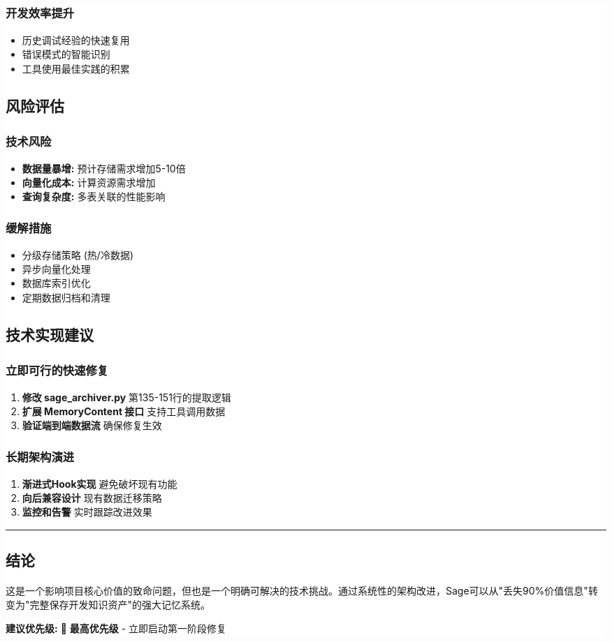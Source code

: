 ### 开发效率提升
- 历史调试经验的快速复用
- 错误模式的智能识别
- 工具使用最佳实践的积累

## 风险评估

### 技术风险
- **数据量暴增:** 预计存储需求增加5-10倍
- **向量化成本:** 计算资源需求增加
- **查询复杂度:** 多表关联的性能影响

### 缓解措施
- 分级存储策略 (热/冷数据)
- 异步向量化处理
- 数据库索引优化
- 定期数据归档和清理

## 技术实现建议

### 立即可行的快速修复
1. **修改 sage_archiver.py** 第135-151行的提取逻辑
2. **扩展 MemoryContent 接口** 支持工具调用数据
3. **验证端到端数据流** 确保修复生效

### 长期架构演进
1. **渐进式Hook实现** 避免破坏现有功能
2. **向后兼容设计** 现有数据迁移策略  
3. **监控和告警** 实时跟踪改进效果

---

## 结论

这是一个影响项目核心价值的致命问题，但也是一个明确可解决的技术挑战。通过系统性的架构改进，Sage可以从"丢失90%价值信息"转变为"完整保存开发知识资产"的强大记忆系统。

**建议优先级:** 🔴 **最高优先级** - 立即启动第一阶段修复